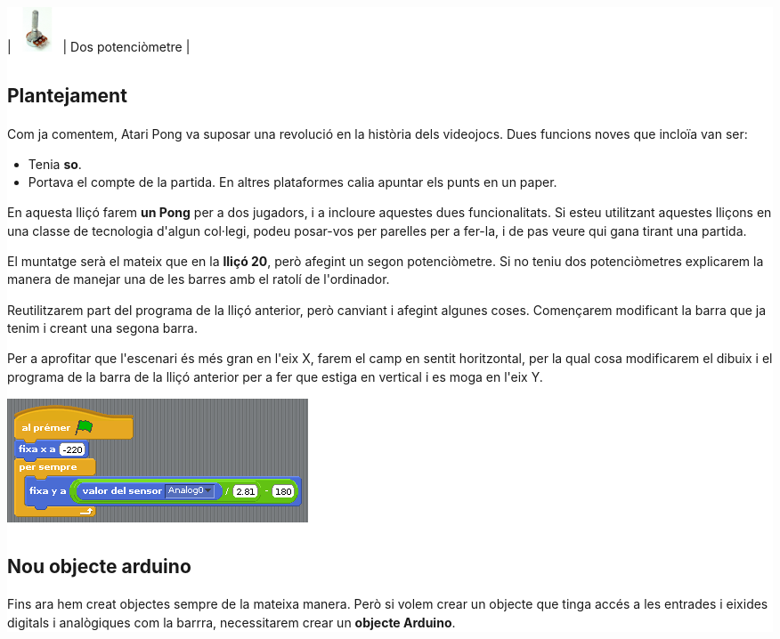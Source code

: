 | <img src="./../mat_img/mat_potenciometre.jpg" width="50" height="50"> | Dos potenciòmetre                                                    |

## Plantejament

Com ja comentem, Atari Pong va suposar una revolució en la història dels videojocs. Dues funcions noves que incloïa van ser:

- Tenia **so**.
- Portava el compte de la partida. En altres plataformes calia apuntar els punts en un paper.

En aquesta lliçó farem **un Pong** per a dos jugadors, i a incloure aquestes dues funcionalitats. Si esteu utilitzant aquestes lliçons en una classe de tecnologia d'algun col·legi, podeu posar-vos per parelles per a fer-la, i de pas veure qui gana tirant una partida.

El muntatge serà el mateix que en la **lliçó 20**, però afegint un segon potenciòmetre. Si no teniu dos potenciòmetres explicarem la manera de manejar una de les barres amb el ratolí de l'ordinador.

Reutilitzarem part del programa de la lliçó anterior, però canviant i afegint algunes coses. Començarem modificant la barra que ja tenim i creant una segona barra.

Per a aprofitar que l'escenari és més gran en l'eix X, farem el camp en sentit horitzontal, per la qual cosa modificarem el dibuix i el programa de la barra de la lliçó anterior per a fer que estiga en vertical i es moga en l'eix Y.

![funcio-barra-eix-y](Imatges/s4a_21_01.png)

## Nou objecte arduino

Fins ara hem creat objectes sempre de la mateixa manera. Però si volem crear un objecte que tinga accés a les entrades i eixides digitals i analògiques com la barrra, necessitarem crear un **objecte Arduino**.
